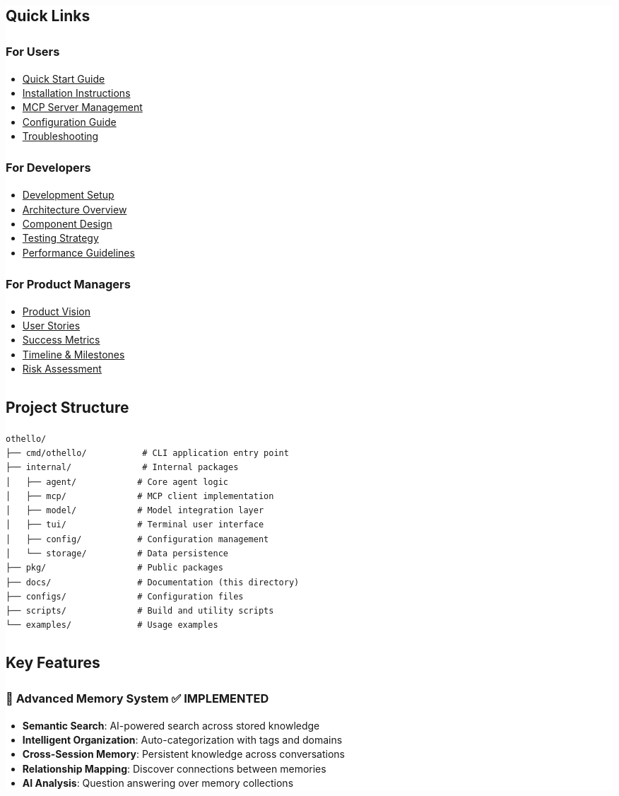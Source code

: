 ## Quick Links

### For Users
- [Quick Start Guide](./USAGE.md#quick-start)
- [Installation Instructions](./USAGE.md#installation)
- [MCP Server Management](./USAGE.md#mcp-server-management)
- [Configuration Guide](./USAGE.md#configuration)
- [Troubleshooting](./USAGE.md#troubleshooting)

### For Developers
- [Development Setup](./IMPLEMENTATION.md#development-setup)
- [Architecture Overview](./ARCHITECTURE.md#system-architecture)
- [Component Design](./ARCHITECTURE.md#component-design)
- [Testing Strategy](./IMPLEMENTATION.md#testing-strategy)
- [Performance Guidelines](./IMPLEMENTATION.md#performance-optimization)

### For Product Managers
- [Product Vision](./PRD.md#vision-statement)
- [User Stories](./PRD.md#user-stories)
- [Success Metrics](./PRD.md#success-metrics)
- [Timeline & Milestones](./PRD.md#timeline-and-milestones)
- [Risk Assessment](./PRD.md#risk-assessment)

## Project Structure

```
othello/
├── cmd/othello/           # CLI application entry point
├── internal/              # Internal packages
│   ├── agent/            # Core agent logic
│   ├── mcp/              # MCP client implementation
│   ├── model/            # Model integration layer
│   ├── tui/              # Terminal user interface
│   ├── config/           # Configuration management
│   └── storage/          # Data persistence
├── pkg/                  # Public packages
├── docs/                 # Documentation (this directory)
├── configs/              # Configuration files
├── scripts/              # Build and utility scripts
└── examples/             # Usage examples
```

## Key Features

### 🧠 **Advanced Memory System** ✅ **IMPLEMENTED**
- **Semantic Search**: AI-powered search across stored knowledge
- **Intelligent Organization**: Auto-categorization with tags and domains
- **Cross-Session Memory**: Persistent knowledge across conversations
- **Relationship Mapping**: Discover connections between memories
- **AI Analysis**: Question answering over memory collections
